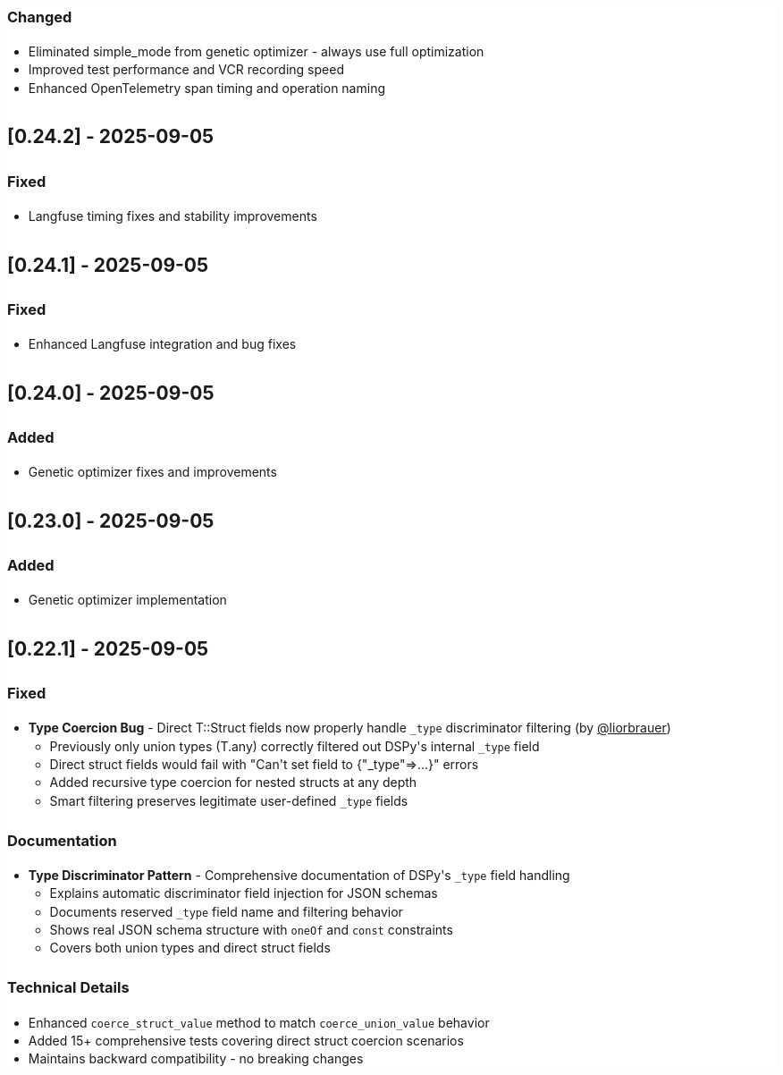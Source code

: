 ### Changed
- Eliminated simple_mode from genetic optimizer - always use full optimization
- Improved test performance and VCR recording speed
- Enhanced OpenTelemetry span timing and operation naming

## [0.24.2] - 2025-09-05

### Fixed
- Langfuse timing fixes and stability improvements

## [0.24.1] - 2025-09-05

### Fixed
- Enhanced Langfuse integration and bug fixes

## [0.24.0] - 2025-09-05

### Added
- Genetic optimizer fixes and improvements

## [0.23.0] - 2025-09-05

### Added
- Genetic optimizer implementation

## [0.22.1] - 2025-09-05

### Fixed
- **Type Coercion Bug** - Direct T::Struct fields now properly handle `_type` discriminator filtering (by [@liorbrauer](https://github.com/liorbrauer))
  - Previously only union types (T.any) correctly filtered out DSPy's internal `_type` field
  - Direct struct fields would fail with "Can't set field to {\"_type\"=>...}" errors
  - Added recursive type coercion for nested structs at any depth
  - Smart filtering preserves legitimate user-defined `_type` fields

### Documentation
- **Type Discriminator Pattern** - Comprehensive documentation of DSPy's `_type` field handling
  - Explains automatic discriminator field injection for JSON schemas
  - Documents reserved `_type` field name and filtering behavior
  - Shows real JSON schema structure with `oneOf` and `const` constraints
  - Covers both union types and direct struct fields

### Technical Details
- Enhanced `coerce_struct_value` method to match `coerce_union_value` behavior
- Added 15+ comprehensive tests covering direct struct coercion scenarios
- Maintains backward compatibility - no breaking changes
